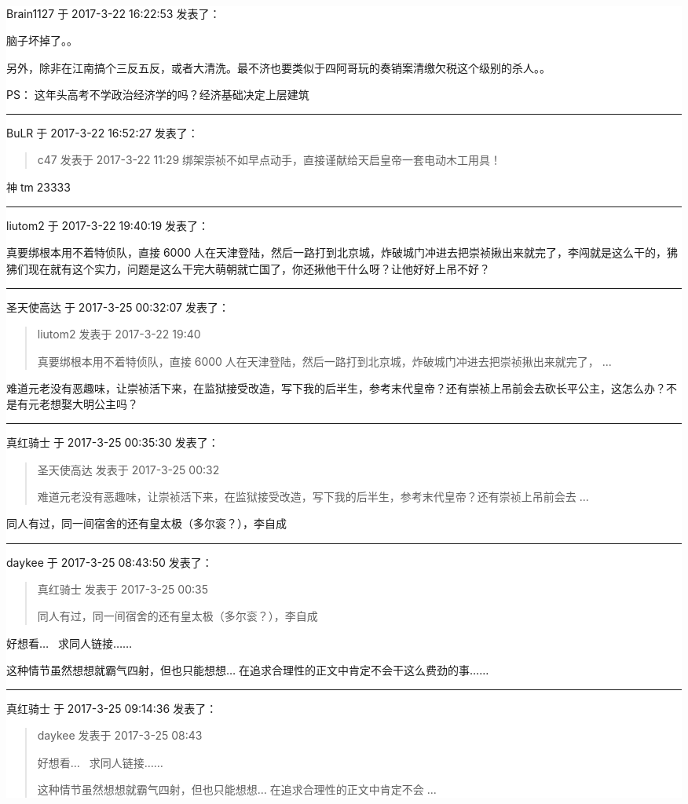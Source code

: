 Brain1127 于 2017-3-22 16:22:53 发表了：

脑子坏掉了。。

另外，除非在江南搞个三反五反，或者大清洗。最不济也要类似于四阿哥玩的奏销案清缴欠税这个级别的杀人。。

PS： 这年头高考不学政治经济学的吗？经济基础决定上层建筑

---

BuLR 于 2017-3-22 16:52:27 发表了：

> c47 发表于 2017-3-22 11:29 绑架崇祯不如早点动手，直接谨献给天启皇帝一套电动木工用具！

神 tm 23333

---

liutom2 于 2017-3-22 19:40:19 发表了：

真要绑根本用不着特侦队，直接 6000 人在天津登陆，然后一路打到北京城，炸破城门冲进去把崇祯揪出来就完了，李闯就是这么干的，狒狒们现在就有这个实力，问题是这么干完大萌朝就亡国了，你还揪他干什么呀？让他好好上吊不好？

---

圣天使高达 于 2017-3-25 00:32:07 发表了：

> liutom2 发表于 2017-3-22 19:40
>
> 真要绑根本用不着特侦队，直接 6000 人在天津登陆，然后一路打到北京城，炸破城门冲进去把崇祯揪出来就完了， ...

难道元老没有恶趣味，让崇祯活下来，在监狱接受改造，写下我的后半生，参考末代皇帝？还有崇祯上吊前会去砍长平公主，这怎么办？不是有元老想娶大明公主吗？

---

真红骑士 于 2017-3-25 00:35:30 发表了：

> 圣天使高达 发表于 2017-3-25 00:32
>
> 难道元老没有恶趣味，让崇祯活下来，在监狱接受改造，写下我的后半生，参考末代皇帝？还有崇祯上吊前会去 ...

同人有过，同一间宿舍的还有皇太极（多尔衮？），李自成

---

daykee 于 2017-3-25 08:43:50 发表了：

> 真红骑士 发表于 2017-3-25 00:35
>
> 同人有过，同一间宿舍的还有皇太极（多尔衮？），李自成

好想看…   求同人链接……

这种情节虽然想想就霸气四射，但也只能想想… 在追求合理性的正文中肯定不会干这么费劲的事……

---

真红骑士 于 2017-3-25 09:14:36 发表了：

> daykee 发表于 2017-3-25 08:43
>
> 好想看…   求同人链接……
>
> 这种情节虽然想想就霸气四射，但也只能想想… 在追求合理性的正文中肯定不会 ...
